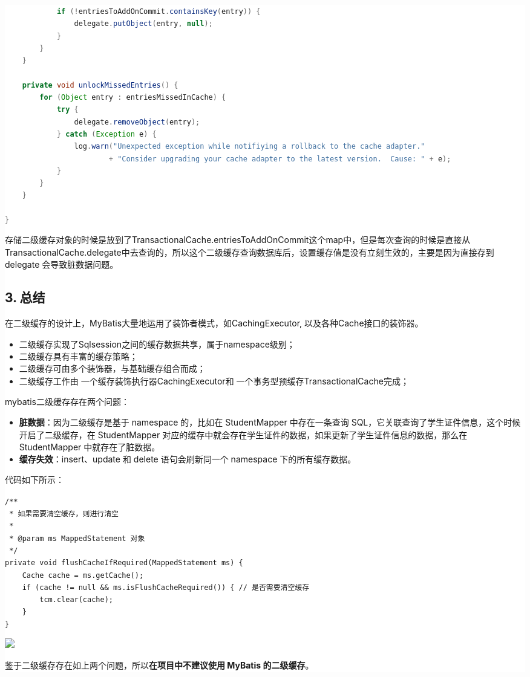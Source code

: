 ```java
            if (!entriesToAddOnCommit.containsKey(entry)) {
                delegate.putObject(entry, null);
            }
        }
    }

    private void unlockMissedEntries() {
        for (Object entry : entriesMissedInCache) {
            try {
                delegate.removeObject(entry);
            } catch (Exception e) {
                log.warn("Unexpected exception while notifiying a rollback to the cache adapter."
                        + "Consider upgrading your cache adapter to the latest version.  Cause: " + e);
            }
        }
    }

}
```

存储二级缓存对象的时候是放到了TransactionalCache.entriesToAddOnCommit这个map中，但是每次查询的时候是直接从TransactionalCache.delegate中去查询的，所以这个二级缓存查询数据库后，设置缓存值是没有立刻生效的，主要是因为直接存到 delegate 会导致脏数据问题。

<a name="393a3509"></a>
## 3. 总结

在二级缓存的设计上，MyBatis大量地运用了装饰者模式，如CachingExecutor, 以及各种Cache接口的装饰器。

- 二级缓存实现了Sqlsession之间的缓存数据共享，属于namespace级别；
- 二级缓存具有丰富的缓存策略；
- 二级缓存可由多个装饰器，与基础缓存组合而成；
- 二级缓存工作由 一个缓存装饰执行器CachingExecutor和 一个事务型预缓存TransactionalCache完成；

mybatis二级缓存存在两个问题：

- **脏数据**：因为二级缓存是基于 namespace 的，比如在 StudentMapper 中存在一条查询 SQL，它关联查询了学生证件信息，这个时候开启了二级缓存，在 StudentMapper 对应的缓存中就会存在学生证件的数据，如果更新了学生证件信息的数据，那么在 StudentMapper 中就存在了脏数据。
- **缓存失效**：insert、update 和 delete 语句会刷新同一个 namespace 下的所有缓存数据。

代码如下所示：

```
/**
 * 如果需要清空缓存，则进行清空
 *
 * @param ms MappedStatement 对象
 */
private void flushCacheIfRequired(MappedStatement ms) {
    Cache cache = ms.getCache();
    if (cache != null && ms.isFlushCacheRequired()) { // 是否需要清空缓存
        tcm.clear(cache);
    }
}
```

![](https://blog-1259322452.cos.ap-guangzhou.myqcloud.com/java/1606751015829-38f50b9f-fc98-47b9-a2bd-1f4777772bd1.png)

鉴于二级缓存存在如上两个问题，所以**在项目中不建议使用 MyBatis 的二级缓存**。